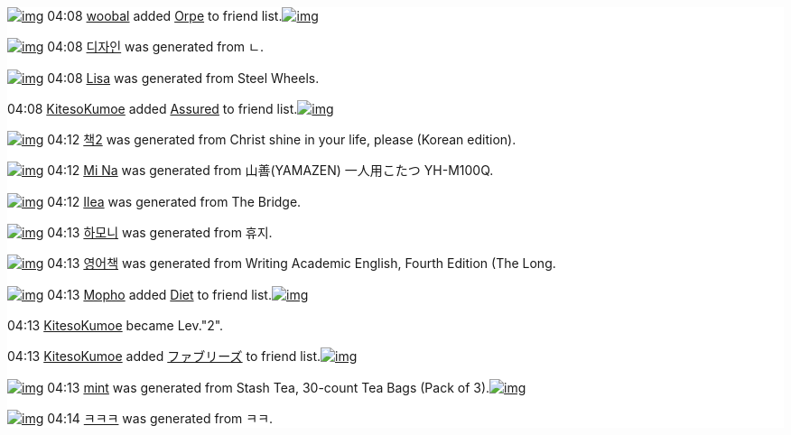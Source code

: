[![img](http://www.deviantsart.com/3qbvgq7.jpeg)](http://www.barcodekanojo.com/user/461401/woobal) 04:08 [woobal](http://www.barcodekanojo.com/user/461401/woobal) added [Orpe](http://www.barcodekanojo.com/kanojo/2687452/Orpe) to friend list.[![img](http://www.deviantsart.com/2q5prde.png)](http://www.barcodekanojo.com/kanojo/2687452/Orpe)

[![img](http://www.deviantsart.com/1uqs6t.png)](http://www.barcodekanojo.com/kanojo/2966087/%EB%94%94%EC%9E%90%EC%9D%B8) 04:08 [디자인](http://www.barcodekanojo.com/kanojo/2966087/%EB%94%94%EC%9E%90%EC%9D%B8) was generated from ㄴ.

[![img](http://www.deviantsart.com/2dik91l.png)](http://www.barcodekanojo.com/kanojo/2966088/Lisa) 04:08 [Lisa](http://www.barcodekanojo.com/kanojo/2966088/Lisa) was generated from Steel Wheels.

04:08 [KitesoKumoe](http://www.barcodekanojo.com/user/459634/KitesoKumoe) added [Assured](http://www.barcodekanojo.com/kanojo/2958149/Assured) to friend list.[![img](http://www.deviantsart.com/16dqnic.png)](http://www.barcodekanojo.com/kanojo/2958149/Assured)

[![img](http://www.deviantsart.com/7scho5.png)](http://www.barcodekanojo.com/kanojo/2966105/%EC%B1%852) 04:12 [책2](http://www.barcodekanojo.com/kanojo/2966105/%EC%B1%852) was generated from Christ shine in your life, please (Korean edition).

[![img](http://www.deviantsart.com/2pdtfgo.png)](http://www.barcodekanojo.com/kanojo/2966106/Mi%20Na) 04:12 [Mi Na](http://www.barcodekanojo.com/kanojo/2966106/Mi%20Na) was generated from 山善(YAMAZEN) 一人用こたつ YH-M100Q.

[![img](http://www.deviantsart.com/qae077.png)](http://www.barcodekanojo.com/kanojo/2966107/Ilea) 04:12 [Ilea](http://www.barcodekanojo.com/kanojo/2966107/Ilea) was generated from The Bridge.

[![img](http://www.deviantsart.com/28m4em.png)](http://www.barcodekanojo.com/kanojo/2966108/%ED%95%98%EB%AA%A8%EB%8B%88) 04:13 [하모니](http://www.barcodekanojo.com/kanojo/2966108/%ED%95%98%EB%AA%A8%EB%8B%88) was generated from 휴지.

[![img](http://www.deviantsart.com/3lpggaa.png)](http://www.barcodekanojo.com/kanojo/2966109/%EC%98%81%EC%96%B4%EC%B1%85) 04:13 [영어책](http://www.barcodekanojo.com/kanojo/2966109/%EC%98%81%EC%96%B4%EC%B1%85) was generated from Writing Academic English, Fourth Edition (The Long.

[![img](http://www.deviantsart.com/2663rc8.jpeg)](http://www.barcodekanojo.com/user/375490/Mopho) 04:13 [Mopho](http://www.barcodekanojo.com/user/375490/Mopho) added [Diet](http://www.barcodekanojo.com/kanojo/31587/Diet) to friend list.[![img](http://www.deviantsart.com/vnqv8.png)](http://www.barcodekanojo.com/kanojo/31587/Diet)

04:13 [KitesoKumoe](http://www.barcodekanojo.com/user/459634/KitesoKumoe) became Lev."2".

04:13 [KitesoKumoe](http://www.barcodekanojo.com/user/459634/KitesoKumoe) added [ファブリーズ](http://www.barcodekanojo.com/kanojo/242394/%E3%83%95%E3%82%A1%E3%83%96%E3%83%AA%E3%83%BC%E3%82%BA) to friend list.[![img](http://www.deviantsart.com/1s2gvca.png)](http://www.barcodekanojo.com/kanojo/242394/%E3%83%95%E3%82%A1%E3%83%96%E3%83%AA%E3%83%BC%E3%82%BA)

[![img](http://www.deviantsart.com/1kqs2ee.png)](http://www.barcodekanojo.com/kanojo/2966110/mint) 04:13 [mint](http://www.barcodekanojo.com/kanojo/2966110/mint) was generated from Stash Tea, 30-count Tea Bags (Pack of 3).[![img](http://www.deviantsart.com/2n0i71d.jpeg)](http://www.barcodekanojo.com/product_images/barcode/5635228/1401995566/Stash%20Tea%2C%2030-count%20Tea%20Bags%20%28Pack%20of%203%29.jpg)

[![img](http://www.deviantsart.com/bh67g7.png)](http://www.barcodekanojo.com/kanojo/2966111/%E3%85%8B%E3%85%8B%E3%85%8B) 04:14 [ㅋㅋㅋ](http://www.barcodekanojo.com/kanojo/2966111/%E3%85%8B%E3%85%8B%E3%85%8B) was generated from ㅋㅋ.
